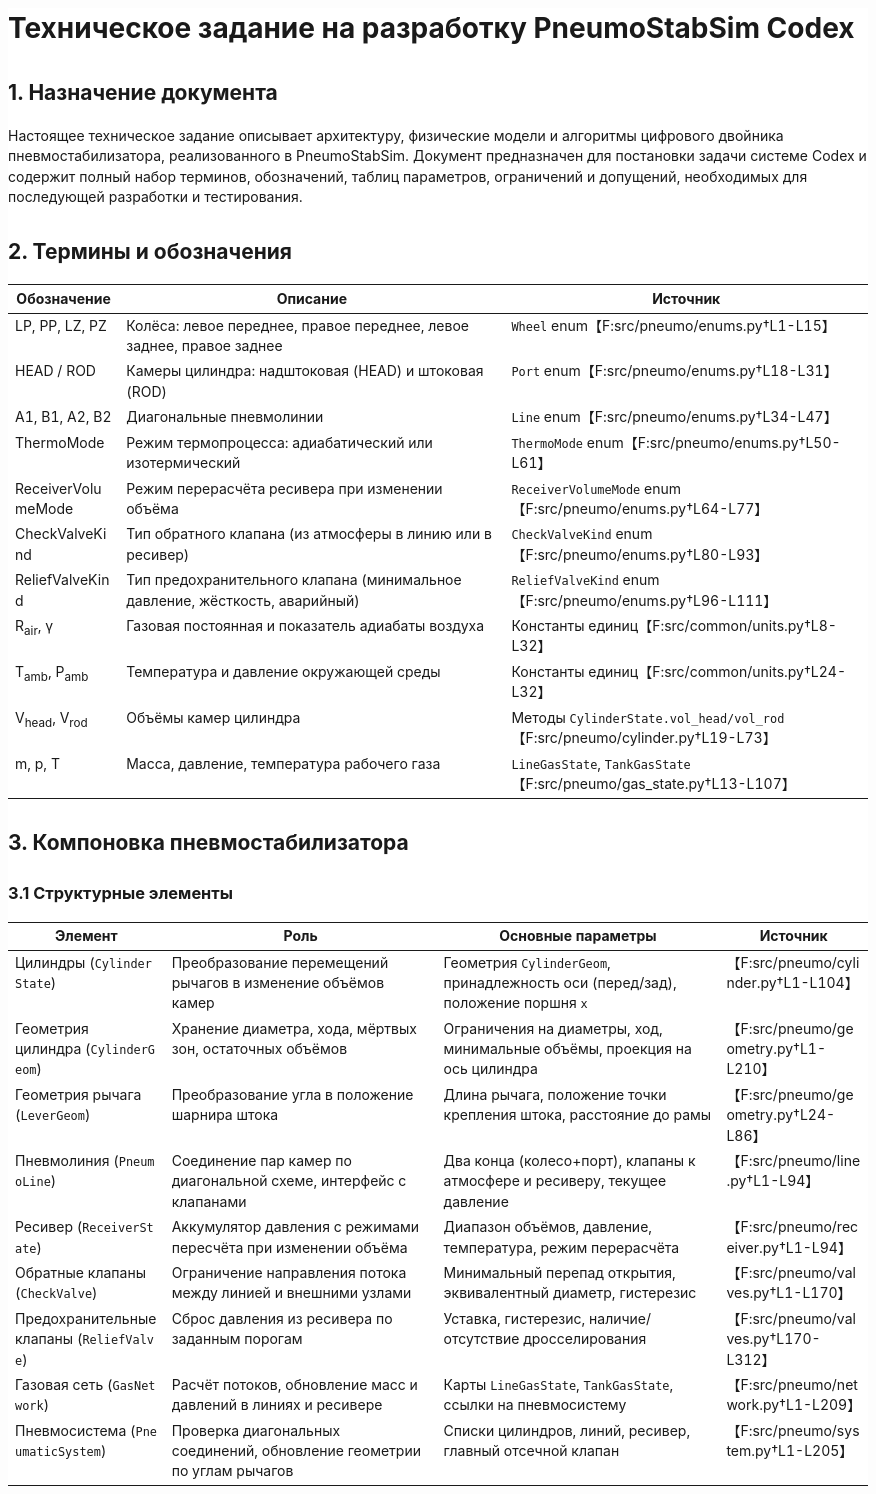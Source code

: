 # Техническое задание на разработку PneumoStabSim Codex

## 1. Назначение документа

Настоящее техническое задание описывает архитектуру, физические модели и алгоритмы цифрового двойника пневмостабилизатора, реализованного в PneumoStabSim. Документ предназначен для постановки задачи системе Codex и содержит полный набор терминов, обозначений, таблиц параметров, ограничений и допущений, необходимых для последующей разработки и тестирования.

## 2. Термины и обозначения

| Обозначение | Описание | Источник |
|-------------|----------|----------|
| LP, PP, LZ, PZ | Колёса: левое переднее, правое переднее, левое заднее, правое заднее | `Wheel` enum【F:src/pneumo/enums.py†L1-L15】 |
| HEAD / ROD | Камеры цилиндра: надштоковая (HEAD) и штоковая (ROD) | `Port` enum【F:src/pneumo/enums.py†L18-L31】 |
| A1, B1, A2, B2 | Диагональные пневмолинии | `Line` enum【F:src/pneumo/enums.py†L34-L47】 |
| ThermoMode | Режим термопроцесса: адиабатический или изотермический | `ThermoMode` enum【F:src/pneumo/enums.py†L50-L61】 |
| ReceiverVolumeMode | Режим перерасчёта ресивера при изменении объёма | `ReceiverVolumeMode` enum【F:src/pneumo/enums.py†L64-L77】 |
| CheckValveKind | Тип обратного клапана (из атмосферы в линию или в ресивер) | `CheckValveKind` enum【F:src/pneumo/enums.py†L80-L93】 |
| ReliefValveKind | Тип предохранительного клапана (минимальное давление, жёсткость, аварийный) | `ReliefValveKind` enum【F:src/pneumo/enums.py†L96-L111】 |
| R<sub>air</sub>, γ | Газовая постоянная и показатель адиабаты воздуха | Константы единиц【F:src/common/units.py†L8-L32】 |
| T<sub>amb</sub>, P<sub>amb</sub> | Температура и давление окружающей среды | Константы единиц【F:src/common/units.py†L24-L32】 |
| V<sub>head</sub>, V<sub>rod</sub> | Объёмы камер цилиндра | Методы `CylinderState.vol_head/vol_rod`【F:src/pneumo/cylinder.py†L19-L73】 |
| m, p, T | Масса, давление, температура рабочего газа | `LineGasState`, `TankGasState`【F:src/pneumo/gas_state.py†L13-L107】 |

## 3. Компоновка пневмостабилизатора

### 3.1 Структурные элементы

| Элемент | Роль | Основные параметры | Источник |
|---------|------|--------------------|----------|
| Цилиндры (`CylinderState`) | Преобразование перемещений рычагов в изменение объёмов камер | Геометрия `CylinderGeom`, принадлежность оси (перед/зад), положение поршня `x` | 【F:src/pneumo/cylinder.py†L1-L104】 |
| Геометрия цилиндра (`CylinderGeom`) | Хранение диаметра, хода, мёртвых зон, остаточных объёмов | Ограничения на диаметры, ход, минимальные объёмы, проекция на ось цилиндра | 【F:src/pneumo/geometry.py†L1-L210】 |
| Геометрия рычага (`LeverGeom`) | Преобразование угла в положение шарнира штока | Длина рычага, положение точки крепления штока, расстояние до рамы | 【F:src/pneumo/geometry.py†L24-L86】 |
| Пневмолиния (`PneumoLine`) | Соединение пар камер по диагональной схеме, интерфейс с клапанами | Два конца (колесо+порт), клапаны к атмосфере и ресиверу, текущее давление | 【F:src/pneumo/line.py†L1-L94】 |
| Ресивер (`ReceiverState`) | Аккумулятор давления с режимами пересчёта при изменении объёма | Диапазон объёмов, давление, температура, режим перерасчёта | 【F:src/pneumo/receiver.py†L1-L94】 |
| Обратные клапаны (`CheckValve`) | Ограничение направления потока между линией и внешними узлами | Минимальный перепад открытия, эквивалентный диаметр, гистерезис | 【F:src/pneumo/valves.py†L1-L170】 |
| Предохранительные клапаны (`ReliefValve`) | Сброс давления из ресивера по заданным порогам | Уставка, гистерезис, наличие/отсутствие дросселирования | 【F:src/pneumo/valves.py†L170-L312】 |
| Газовая сеть (`GasNetwork`) | Расчёт потоков, обновление масс и давлений в линиях и ресивере | Карты `LineGasState`, `TankGasState`, ссылки на пневмосистему | 【F:src/pneumo/network.py†L1-L209】 |
| Пневмосистема (`PneumaticSystem`) | Проверка диагональных соединений, обновление геометрии по углам рычагов | Списки цилиндров, линий, ресивер, главный отсечной клапан | 【F:src/pneumo/system.py†L1-L205】 |
